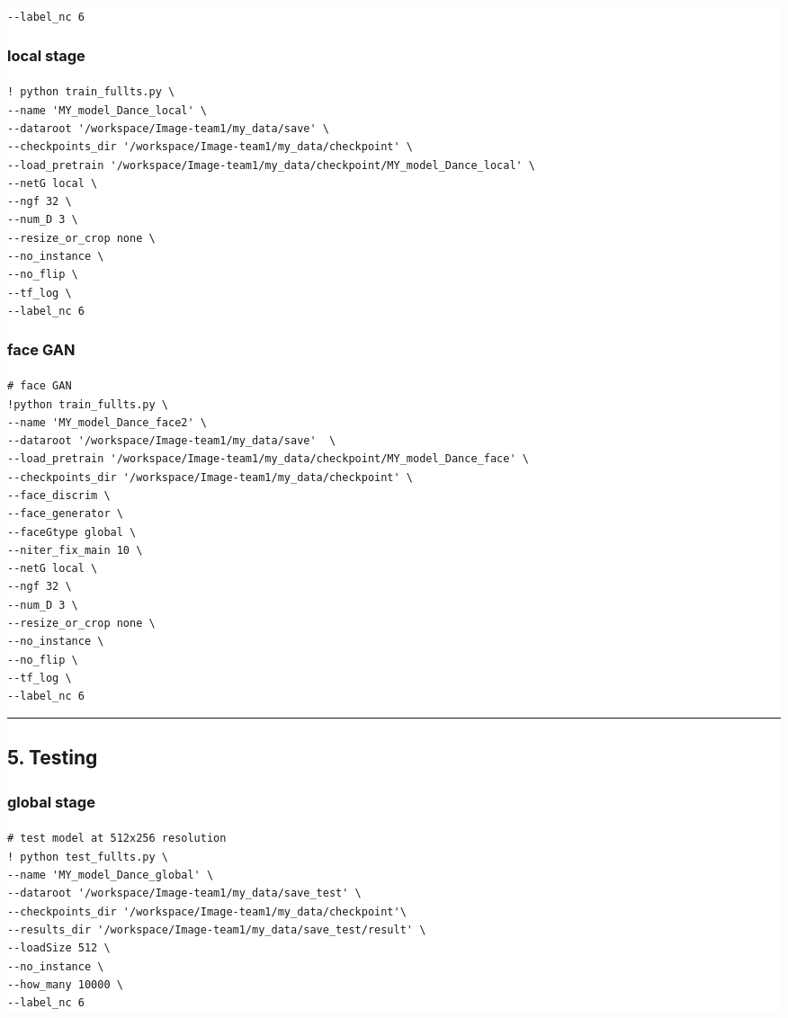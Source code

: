 ```
--label_nc 6
```

### local stage
```
! python train_fullts.py \
--name 'MY_model_Dance_local' \
--dataroot '/workspace/Image-team1/my_data/save' \
--checkpoints_dir '/workspace/Image-team1/my_data/checkpoint' \
--load_pretrain '/workspace/Image-team1/my_data/checkpoint/MY_model_Dance_local' \
--netG local \
--ngf 32 \
--num_D 3 \
--resize_or_crop none \
--no_instance \
--no_flip \
--tf_log \
--label_nc 6
```

### face GAN
```
# face GAN
!python train_fullts.py \
--name 'MY_model_Dance_face2' \
--dataroot '/workspace/Image-team1/my_data/save'  \
--load_pretrain '/workspace/Image-team1/my_data/checkpoint/MY_model_Dance_face' \
--checkpoints_dir '/workspace/Image-team1/my_data/checkpoint' \
--face_discrim \
--face_generator \
--faceGtype global \
--niter_fix_main 10 \
--netG local \
--ngf 32 \
--num_D 3 \
--resize_or_crop none \
--no_instance \
--no_flip \
--tf_log \
--label_nc 6
```
* * *
## 5. Testing
### global stage 
```
# test model at 512x256 resolution
! python test_fullts.py \
--name 'MY_model_Dance_global' \
--dataroot '/workspace/Image-team1/my_data/save_test' \
--checkpoints_dir '/workspace/Image-team1/my_data/checkpoint'\
--results_dir '/workspace/Image-team1/my_data/save_test/result' \
--loadSize 512 \
--no_instance \
--how_many 10000 \
--label_nc 6
```
